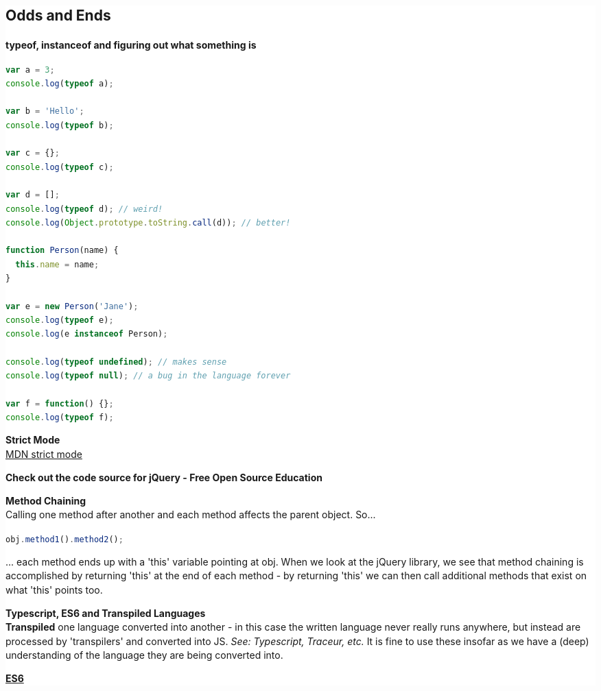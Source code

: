 ## Odds and Ends  

**typeof, instanceof and figuring out what something is** 
 
```javascript
var a = 3;
console.log(typeof a);

var b = 'Hello';
console.log(typeof b);

var c = {};
console.log(typeof c);

var d = [];
console.log(typeof d); // weird!
console.log(Object.prototype.toString.call(d)); // better!

function Person(name) {
  this.name = name;
}

var e = new Person('Jane');
console.log(typeof e);
console.log(e instanceof Person);

console.log(typeof undefined); // makes sense
console.log(typeof null); // a bug in the language forever

var f = function() {};
console.log(typeof f);
```

**Strict Mode**  
[MDN strict mode](https://developer.mozilla.org/en-US/docs/Web/JavaScript/Reference/Strict_mode)

**Check out the code source for jQuery - Free Open Source Education**  

**Method Chaining**  
Calling one method after another and each method affects the parent object. So...

```javascript
obj.method1().method2();
```

... each method ends up with a 'this' variable pointing at obj. When we look at the jQuery library, we see that method chaining is accomplished by returning 'this' at the end of each method - by returning 'this' we can then call additional methods that exist on what 'this' points too.

**Typescript, ES6 and Transpiled Languages**  
**Transpiled**  one language converted into another - in this case the written language never really runs anywhere, but instead are processed by 'transpilers' and converted into JS. *See: Typescript, Traceur, etc.* It is fine to use these insofar as we have a (deep) understanding of the language they are being converted into. 

**[ES6]( https://github.com/lukehoban/es6features)**